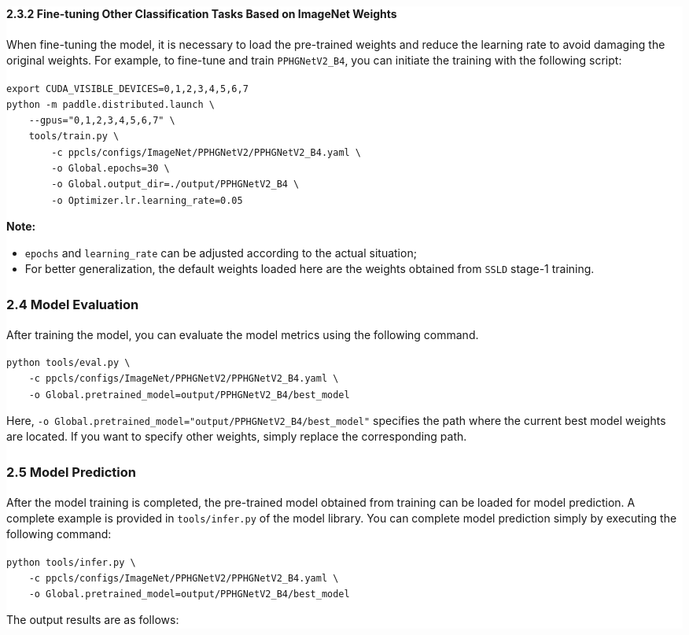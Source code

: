 <a name="2.3.2"></a>

#### 2.3.2 Fine-tuning Other Classification Tasks Based on ImageNet Weights

When fine-tuning the model, it is necessary to load the pre-trained weights and reduce the learning rate to avoid damaging the original weights. For example, to fine-tune and train `PPHGNetV2_B4`, you can initiate the training with the following script:

```shell
export CUDA_VISIBLE_DEVICES=0,1,2,3,4,5,6,7
python -m paddle.distributed.launch \
    --gpus="0,1,2,3,4,5,6,7" \
    tools/train.py \
        -c ppcls/configs/ImageNet/PPHGNetV2/PPHGNetV2_B4.yaml \
        -o Global.epochs=30 \
        -o Global.output_dir=./output/PPHGNetV2_B4 \
        -o Optimizer.lr.learning_rate=0.05
```

**Note:**

* `epochs` and `learning_rate` can be adjusted according to the actual situation;
* For better generalization, the default weights loaded here are the weights obtained from `SSLD` stage-1 training.

<a name="2.4"></a>

### 2.4 Model Evaluation

After training the model, you can evaluate the model metrics using the following command.

```shell
python tools/eval.py \
    -c ppcls/configs/ImageNet/PPHGNetV2/PPHGNetV2_B4.yaml \
    -o Global.pretrained_model=output/PPHGNetV2_B4/best_model
```

Here, `-o Global.pretrained_model="output/PPHGNetV2_B4/best_model"` specifies the path where the current best model weights are located. If you want to specify other weights, simply replace the corresponding path.

<a name="2.5"></a>

### 2.5 Model Prediction

After the model training is completed, the pre-trained model obtained from training can be loaded for model prediction. A complete example is provided in `tools/infer.py` of the model library. You can complete model prediction simply by executing the following command:

```shell
python tools/infer.py \
    -c ppcls/configs/ImageNet/PPHGNetV2/PPHGNetV2_B4.yaml \
    -o Global.pretrained_model=output/PPHGNetV2_B4/best_model
```

The output results are as follows:
